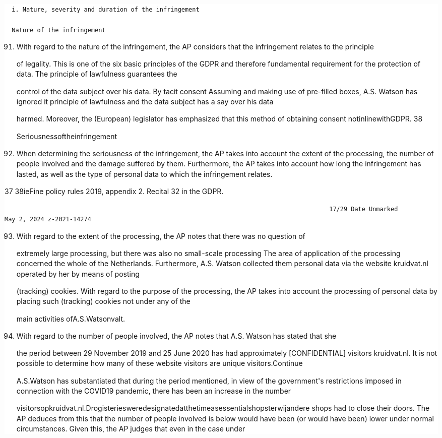       i. Nature, severity and duration of the infringement

      Nature of the infringement

  91. With regard to the nature of the infringement, the AP considers that the infringement relates to the principle

      of legality. This is one of the six basic principles of the GDPR and therefore fundamental
      requirement for the protection of data. The principle of lawfulness guarantees the

      control of the data subject over his data. By tacit consent
      Assuming and making use of pre-filled boxes, A.S. Watson has ignored it
      principle of lawfulness and the data subject has a say over his data

      harmed. Moreover, the (European) legislator has emphasized that this method of obtaining consent
      notinlinewithGDPR. 38

      Seriousnessoftheinfringement

  92. When determining the seriousness of the infringement, the AP takes into account the extent of the processing, the
      number of people involved and the damage suffered by them. Furthermore, the AP takes into account how long
      the infringement has lasted, as well as the type of personal data to which the infringement relates.

37 38ieFine policy rules 2019, appendix 2.
       Recital 32 in the GDPR.

                                                                                              17/29 Date Unmarked
    May 2, 2024 z-2021-14274

93. With regard to the extent of the processing, the AP notes that there was no question of

    extremely large processing, but there was also no small-scale processing
    The area of application of the processing concerned the whole of the Netherlands. Furthermore, A.S. Watson collected them
    personal data via the website kruidvat.nl operated by her by means of posting

    (tracking) cookies. With regard to the purpose of the processing, the AP takes into account the processing of
    personal data by placing such (tracking) cookies not under any of the

    main activities ofA.S.Watsonvalt.

94. With regard to the number of people involved, the AP notes that A.S. Watson has stated that she

    the period between 29 November 2019 and 25 June 2020 has had approximately \[CONFIDENTIAL\] visitors
    kruidvat.nl. It is not possible to determine how many of these website visitors are unique visitors.Continue

    A.S.Watson has substantiated that during the period mentioned, in view of the government's
    restrictions imposed in connection with the COVID19 pandemic, there has been an increase in the number

    visitorsopkruidvat.nl.Drogisteriesweredesignatedatthetimeasessentialshopsterwijandere
    shops had to close their doors. The AP deduces from this that the number of people involved is below
    would have been (or would have been) lower under normal circumstances. Given this, the AP judges that even in the case under
